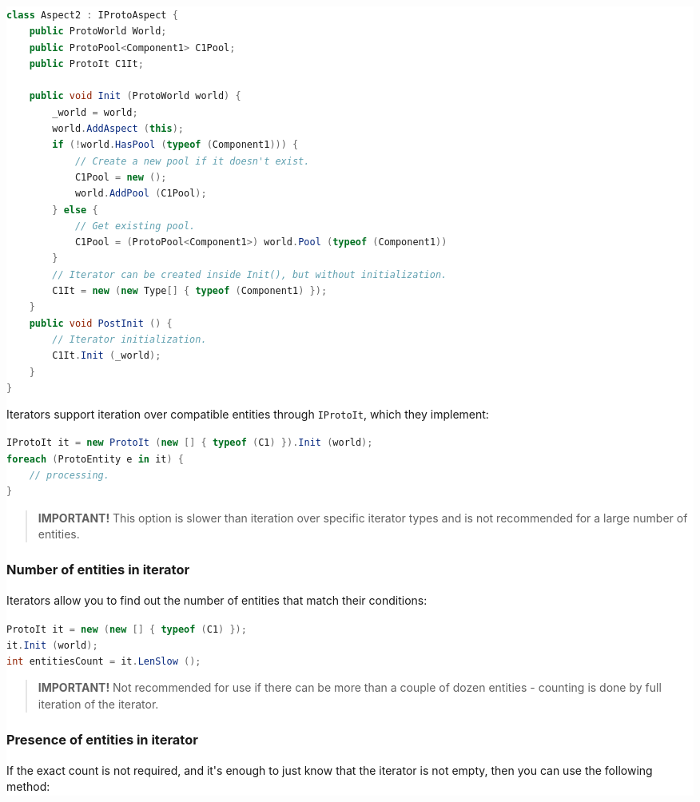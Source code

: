 ```c#
class Aspect2 : IProtoAspect {
    public ProtoWorld World;
    public ProtoPool<Component1> C1Pool;
    public ProtoIt C1It;

    public void Init (ProtoWorld world) {
        _world = world;
        world.AddAspect (this);
        if (!world.HasPool (typeof (Component1))) {
            // Create a new pool if it doesn't exist.
            C1Pool = new ();
            world.AddPool (C1Pool);
        } else {
            // Get existing pool.
            C1Pool = (ProtoPool<Component1>) world.Pool (typeof (Component1))
        }
        // Iterator can be created inside Init(), but without initialization.
        C1It = new (new Type[] { typeof (Component1) });
    }
    public void PostInit () {
        // Iterator initialization.
        C1It.Init (_world);
    }
}
```

Iterators support iteration over compatible entities through `IProtoIt`, which they implement:

```c#
IProtoIt it = new ProtoIt (new [] { typeof (C1) }).Init (world);
foreach (ProtoEntity e in it) {
    // processing.
}
```

> **IMPORTANT!** This option is slower than iteration over specific iterator types and is not recommended for a large number of entities.

### Number of entities in iterator
Iterators allow you to find out the number of entities that match their conditions:

```c#
ProtoIt it = new (new [] { typeof (C1) });
it.Init (world);
int entitiesCount = it.LenSlow ();
```

> **IMPORTANT!** Not recommended for use if there can be more than a couple of dozen entities - counting is done by full iteration of the iterator.


### Presence of entities in iterator
If the exact count is not required, and it's enough to just know that the iterator is not empty, then you can use the following method:
